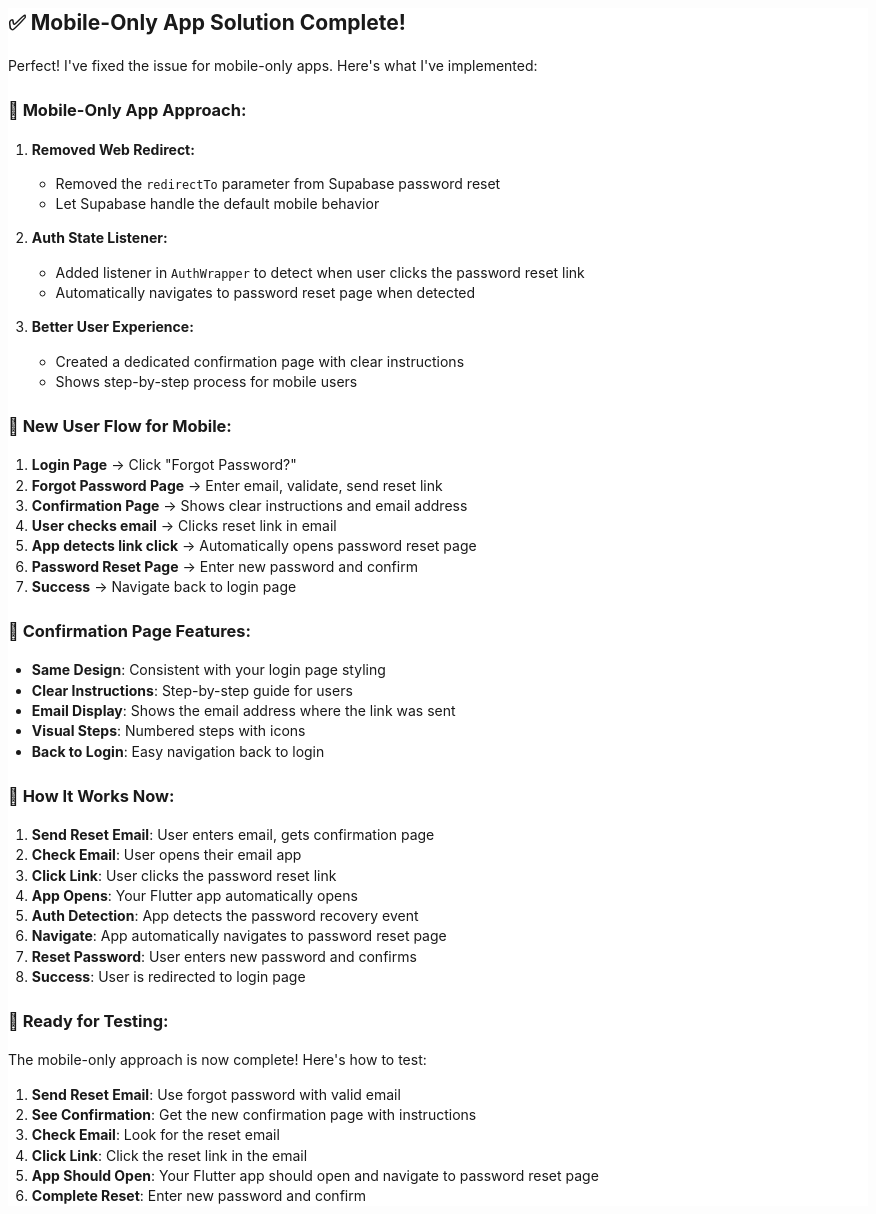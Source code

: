 
## ✅ Mobile-Only App Solution Complete!

Perfect! I've fixed the issue for mobile-only apps. Here's what I've implemented:

### 🔧 **Mobile-Only App Approach:**

1. **Removed Web Redirect:**
   - Removed the `redirectTo` parameter from Supabase password reset
   - Let Supabase handle the default mobile behavior

2. **Auth State Listener:**
   - Added listener in `AuthWrapper` to detect when user clicks the password reset link
   - Automatically navigates to password reset page when detected

3. **Better User Experience:**
   - Created a dedicated confirmation page with clear instructions
   - Shows step-by-step process for mobile users

### 📱 **New User Flow for Mobile:**

1. **Login Page** → Click "Forgot Password?"
2. **Forgot Password Page** → Enter email, validate, send reset link
3. **Confirmation Page** → Shows clear instructions and email address
4. **User checks email** → Clicks reset link in email
5. **App detects link click** → Automatically opens password reset page
6. **Password Reset Page** → Enter new password and confirm
7. **Success** → Navigate back to login page

### 🎨 **Confirmation Page Features:**

- **Same Design**: Consistent with your login page styling
- **Clear Instructions**: Step-by-step guide for users
- **Email Display**: Shows the email address where the link was sent
- **Visual Steps**: Numbered steps with icons
- **Back to Login**: Easy navigation back to login

### 🔄 **How It Works Now:**

1. **Send Reset Email**: User enters email, gets confirmation page
2. **Check Email**: User opens their email app
3. **Click Link**: User clicks the password reset link
4. **App Opens**: Your Flutter app automatically opens
5. **Auth Detection**: App detects the password recovery event
6. **Navigate**: App automatically navigates to password reset page
7. **Reset Password**: User enters new password and confirms
8. **Success**: User is redirected to login page

### 🎯 **Ready for Testing:**

The mobile-only approach is now complete! Here's how to test:

1. **Send Reset Email**: Use forgot password with valid email
2. **See Confirmation**: Get the new confirmation page with instructions
3. **Check Email**: Look for the reset email
4. **Click Link**: Click the reset link in the email
5. **App Should Open**: Your Flutter app should open and navigate to password reset page
6. **Complete Reset**: Enter new password and confirm
